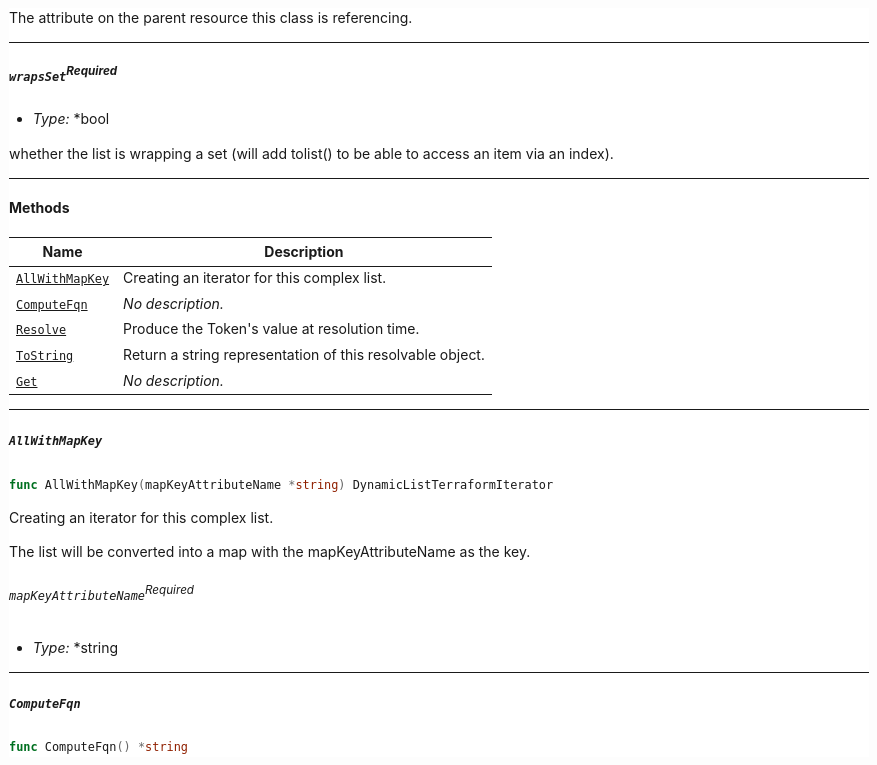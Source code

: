 The attribute on the parent resource this class is referencing.

---

##### `wrapsSet`<sup>Required</sup> <a name="wrapsSet" id="@cdktf/provider-datadog.dataDatadogLogsIndexes.DataDatadogLogsIndexesLogsIndexesExclusionFilterFilterList.Initializer.parameter.wrapsSet"></a>

- *Type:* *bool

whether the list is wrapping a set (will add tolist() to be able to access an item via an index).

---

#### Methods <a name="Methods" id="Methods"></a>

| **Name** | **Description** |
| --- | --- |
| <code><a href="#@cdktf/provider-datadog.dataDatadogLogsIndexes.DataDatadogLogsIndexesLogsIndexesExclusionFilterFilterList.allWithMapKey">AllWithMapKey</a></code> | Creating an iterator for this complex list. |
| <code><a href="#@cdktf/provider-datadog.dataDatadogLogsIndexes.DataDatadogLogsIndexesLogsIndexesExclusionFilterFilterList.computeFqn">ComputeFqn</a></code> | *No description.* |
| <code><a href="#@cdktf/provider-datadog.dataDatadogLogsIndexes.DataDatadogLogsIndexesLogsIndexesExclusionFilterFilterList.resolve">Resolve</a></code> | Produce the Token's value at resolution time. |
| <code><a href="#@cdktf/provider-datadog.dataDatadogLogsIndexes.DataDatadogLogsIndexesLogsIndexesExclusionFilterFilterList.toString">ToString</a></code> | Return a string representation of this resolvable object. |
| <code><a href="#@cdktf/provider-datadog.dataDatadogLogsIndexes.DataDatadogLogsIndexesLogsIndexesExclusionFilterFilterList.get">Get</a></code> | *No description.* |

---

##### `AllWithMapKey` <a name="AllWithMapKey" id="@cdktf/provider-datadog.dataDatadogLogsIndexes.DataDatadogLogsIndexesLogsIndexesExclusionFilterFilterList.allWithMapKey"></a>

```go
func AllWithMapKey(mapKeyAttributeName *string) DynamicListTerraformIterator
```

Creating an iterator for this complex list.

The list will be converted into a map with the mapKeyAttributeName as the key.

###### `mapKeyAttributeName`<sup>Required</sup> <a name="mapKeyAttributeName" id="@cdktf/provider-datadog.dataDatadogLogsIndexes.DataDatadogLogsIndexesLogsIndexesExclusionFilterFilterList.allWithMapKey.parameter.mapKeyAttributeName"></a>

- *Type:* *string

---

##### `ComputeFqn` <a name="ComputeFqn" id="@cdktf/provider-datadog.dataDatadogLogsIndexes.DataDatadogLogsIndexesLogsIndexesExclusionFilterFilterList.computeFqn"></a>

```go
func ComputeFqn() *string
```
